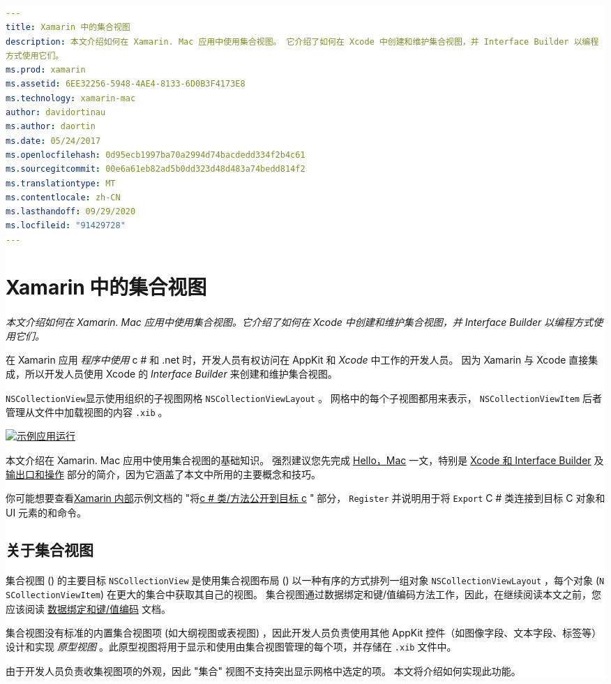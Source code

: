 ```yaml
---
title: Xamarin 中的集合视图
description: 本文介绍如何在 Xamarin. Mac 应用中使用集合视图。 它介绍了如何在 Xcode 中创建和维护集合视图，并 Interface Builder 以编程方式使用它们。
ms.prod: xamarin
ms.assetid: 6EE32256-5948-4AE4-8133-6D0B3F4173E8
ms.technology: xamarin-mac
author: davidortinau
ms.author: daortin
ms.date: 05/24/2017
ms.openlocfilehash: 0d95ecb1997ba70a2994d74bacdedd334f2b4c61
ms.sourcegitcommit: 00e6a61eb82ad5b0dd323d48d483a74bedd814f2
ms.translationtype: MT
ms.contentlocale: zh-CN
ms.lasthandoff: 09/29/2020
ms.locfileid: "91429728"
---
```

# <a name="collection-views-in-xamarinmac"></a>Xamarin 中的集合视图

_本文介绍如何在 Xamarin. Mac 应用中使用集合视图。它介绍了如何在 Xcode 中创建和维护集合视图，并 Interface Builder 以编程方式使用它们。_

在 Xamarin 应用 *程序中使用* c # 和 .net 时，开发人员有权访问在 AppKit 和 *Xcode* 中工作的开发人员。 因为 Xamarin 与 Xcode 直接集成，所以开发人员使用 Xcode 的 _Interface Builder_ 来创建和维护集合视图。

`NSCollectionView`显示使用组织的子视图网格 `NSCollectionViewLayout` 。 网格中的每个子视图都用来表示， `NSCollectionViewItem` 后者管理从文件中加载视图的内容 `.xib` 。

[![示例应用运行](collection-view-images/intro01.png)](collection-view-images/intro01.png#lightbox)

本文介绍在 Xamarin. Mac 应用中使用集合视图的基础知识。 强烈建议您先完成 [Hello，Mac](~/mac/get-started/hello-mac.md) 一文，特别是 [Xcode 和 Interface Builder](~/mac/get-started/hello-mac.md#introduction-to-xcode-and-interface-builder) 及 [输出口和操作](~/mac/get-started/hello-mac.md#outlets-and-actions) 部分的简介，因为它涵盖了本文中所用的主要概念和技巧。

你可能想要查看[Xamarin 内部](~/mac/internals/how-it-works.md)示例文档的 "将[c # 类/方法公开到目标 c](~/mac/internals/how-it-works.md) " 部分， `Register` 并说明用于将 `Export` C # 类连接到目标 C 对象和 UI 元素的和命令。

<a name="About_Collection_Views"></a>

## <a name="about-collection-views"></a>关于集合视图

集合视图 () 的主要目标 `NSCollectionView` 是使用集合视图布局 () 以一种有序的方式排列一组对象 `NSCollectionViewLayout` ，每个对象 (`NSCollectionViewItem`) 在更大的集合中获取其自己的视图。 集合视图通过数据绑定和键/值编码方法工作，因此，在继续阅读本文之前，您应该阅读 [数据绑定和键/值编码](~/mac/app-fundamentals/databinding.md) 文档。

集合视图没有标准的内置集合视图项 (如大纲视图或表视图) ，因此开发人员负责使用其他 AppKit 控件（如图像字段、文本字段、标签等）设计和实现 _原型视图_ 。此原型视图将用于显示和使用由集合视图管理的每个项，并存储在 `.xib` 文件中。

由于开发人员负责收集视图项的外观，因此 "集合" 视图不支持突出显示网格中选定的项。 本文将介绍如何实现此功能。

<a name="Defining_your_Data_Model"></a>
